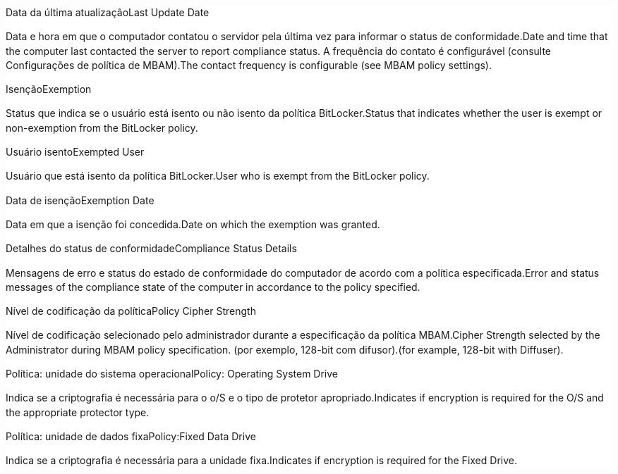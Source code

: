 <td align="left"><p><span data-ttu-id="9facd-259">Data da última atualização</span><span class="sxs-lookup"><span data-stu-id="9facd-259">Last Update Date</span></span></p></td>
<td align="left"><p><span data-ttu-id="9facd-260">Data e hora em que o computador contatou o servidor pela última vez para informar o status de conformidade.</span><span class="sxs-lookup"><span data-stu-id="9facd-260">Date and time that the computer last contacted the server to report compliance status.</span></span> <span data-ttu-id="9facd-261">A frequência do contato é configurável (consulte Configurações de política de MBAM).</span><span class="sxs-lookup"><span data-stu-id="9facd-261">The contact frequency is configurable (see MBAM policy settings).</span></span></p></td>
</tr>
<tr class="odd">
<td align="left"><p><span data-ttu-id="9facd-262">Isenção</span><span class="sxs-lookup"><span data-stu-id="9facd-262">Exemption</span></span></p></td>
<td align="left"><p><span data-ttu-id="9facd-263">Status que indica se o usuário está isento ou não isento da política BitLocker.</span><span class="sxs-lookup"><span data-stu-id="9facd-263">Status that indicates whether the user is exempt or non-exemption from the BitLocker policy.</span></span></p></td>
</tr>
<tr class="even">
<td align="left"><p><span data-ttu-id="9facd-264">Usuário isento</span><span class="sxs-lookup"><span data-stu-id="9facd-264">Exempted User</span></span></p></td>
<td align="left"><p><span data-ttu-id="9facd-265">Usuário que está isento da política BitLocker.</span><span class="sxs-lookup"><span data-stu-id="9facd-265">User who is exempt from the BitLocker policy.</span></span></p></td>
</tr>
<tr class="odd">
<td align="left"><p><span data-ttu-id="9facd-266">Data de isenção</span><span class="sxs-lookup"><span data-stu-id="9facd-266">Exemption Date</span></span></p></td>
<td align="left"><p><span data-ttu-id="9facd-267">Data em que a isenção foi concedida.</span><span class="sxs-lookup"><span data-stu-id="9facd-267">Date on which the exemption was granted.</span></span></p></td>
</tr>
<tr class="even">
<td align="left"><p><span data-ttu-id="9facd-268">Detalhes do status de conformidade</span><span class="sxs-lookup"><span data-stu-id="9facd-268">Compliance Status Details</span></span></p></td>
<td align="left"><p><span data-ttu-id="9facd-269">Mensagens de erro e status do estado de conformidade do computador de acordo com a política especificada.</span><span class="sxs-lookup"><span data-stu-id="9facd-269">Error and status messages of the compliance state of the computer in accordance to the policy specified.</span></span></p></td>
</tr>
<tr class="odd">
<td align="left"><p><span data-ttu-id="9facd-270">Nível de codificação da política</span><span class="sxs-lookup"><span data-stu-id="9facd-270">Policy Cipher Strength</span></span></p></td>
<td align="left"><p><span data-ttu-id="9facd-271">Nível de codificação selecionado pelo administrador durante a especificação da política MBAM.</span><span class="sxs-lookup"><span data-stu-id="9facd-271">Cipher Strength selected by the Administrator during MBAM policy specification.</span></span> <span data-ttu-id="9facd-272">(por exemplo, 128-bit com difusor).</span><span class="sxs-lookup"><span data-stu-id="9facd-272">(for example, 128-bit with Diffuser).</span></span></p></td>
</tr>
<tr class="even">
<td align="left"><p><span data-ttu-id="9facd-273">Política: unidade do sistema operacional</span><span class="sxs-lookup"><span data-stu-id="9facd-273">Policy: Operating System Drive</span></span></p></td>
<td align="left"><p><span data-ttu-id="9facd-274">Indica se a criptografia é necessária para o o/S e o tipo de protetor apropriado.</span><span class="sxs-lookup"><span data-stu-id="9facd-274">Indicates if encryption is required for the O/S and the appropriate protector type.</span></span></p></td>
</tr>
<tr class="odd">
<td align="left"><p><span data-ttu-id="9facd-275">Política: unidade de dados fixa</span><span class="sxs-lookup"><span data-stu-id="9facd-275">Policy:Fixed Data Drive</span></span></p></td>
<td align="left"><p><span data-ttu-id="9facd-276">Indica se a criptografia é necessária para a unidade fixa.</span><span class="sxs-lookup"><span data-stu-id="9facd-276">Indicates if encryption is required for the Fixed Drive.</span></span></p></td>
</tr>
<tr class="even">